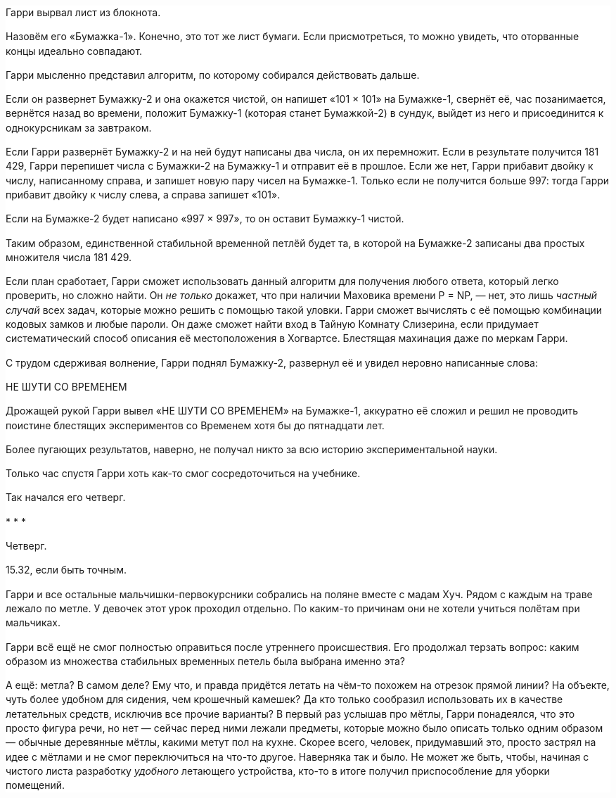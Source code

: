 Гарри вырвал лист из блокнота.

Назовём его «Бумажка-1». Конечно, это тот же лист бумаги. Если присмотреться, то можно увидеть, что оторванные концы идеально совпадают.

Гарри мысленно представил алгоритм, по которому собирался действовать дальше.

Если он развернет Бумажку-2 и она окажется чистой, он напишет «101 × 101» на Бумажке-1, свернёт её, час позанимается, вернётся назад во времени, положит Бумажку-1 (которая станет Бумажкой-2) в сундук, выйдет из него и присоединится к однокурсникам за завтраком.

Если Гарри развернёт Бумажку-2 и на ней будут написаны два числа, он их перемножит. Если в результате получится 181 429, Гарри перепишет числа с Бумажки-2 на Бумажку-1 и отправит её в прошлое. Если же нет, Гарри прибавит двойку к числу, написанному справа, и запишет новую пару чисел на Бумажке-1. Только если не получится больше 997: тогда Гарри прибавит двойку к числу слева, а справа запишет «101».

Если на Бумажке-2 будет написано «997 × 997», то он оставит Бумажку-1 чистой.

Таким образом, единственной стабильной временной петлёй будет та, в которой на Бумажке-2 записаны два простых множителя числа 181 429.

Если план сработает, Гарри сможет использовать данный алгоритм для получения любого ответа, который легко проверить, но сложно найти. Он *не только* докажет, что при наличии Маховика времени P = NP, — нет, это лишь *частный случай* всех задач, которые можно решить с помощью такой уловки. Гарри сможет вычислять с её помощью комбинации кодовых замков и любые пароли. Он даже сможет найти вход в Тайную Комнату Слизерина, если придумает систематический способ описания её местоположения в Хогвартсе. Блестящая махинация даже по меркам Гарри.

С трудом сдерживая волнение, Гарри поднял Бумажку-2, развернул её и увидел неровно написанные слова:

НЕ ШУТИ СО ВРЕМЕНЕМ

Дрожащей рукой Гарри вывел «НЕ ШУТИ СО ВРЕМЕНЕМ» на Бумажке-1, аккуратно её сложил и решил не проводить поистине блестящих экспериментов со Временем хотя бы до пятнадцати лет.

Более пугающих результатов, наверно, не получал никто за всю историю экспериментальной науки.

Только час спустя Гарри хоть как-то смог сосредоточиться на учебнике.

Так начался его четверг.

\* \* \*

Четверг.

15.32, если быть точным.

Гарри и все остальные мальчишки-первокурсники собрались на поляне вместе с мадам Хуч. Рядом с каждым на траве лежало по метле. У девочек этот урок проходил отдельно. По каким-то причинам они не хотели учиться полётам при мальчиках.

Гарри всё ещё не смог полностью оправиться после утреннего происшествия. Его продолжал терзать вопрос: каким образом из множества стабильных временных петель была выбрана именно эта?

А ещё: метла? В самом деле? Ему что, и правда придётся летать на чём-то похожем на отрезок прямой линии? На объекте, чуть более удобном для сидения, чем крошечный камешек? Да кто только сообразил использовать их в качестве летательных средств, исключив все прочие варианты? В первый раз услышав про мётлы, Гарри понадеялся, что это просто фигура речи, но нет — сейчас перед ними лежали предметы, которые можно было описать только одним образом — обычные деревянные мётлы, какими метут пол на кухне. Скорее всего, человек, придумавший это, просто застрял на идее с мётлами и не смог переключиться на что-то другое. Наверняка так и было. Не может же быть, чтобы, начиная с чистого листа разработку *удобного* летающего устройства, кто-то в итоге получил приспособление для уборки помещений.
